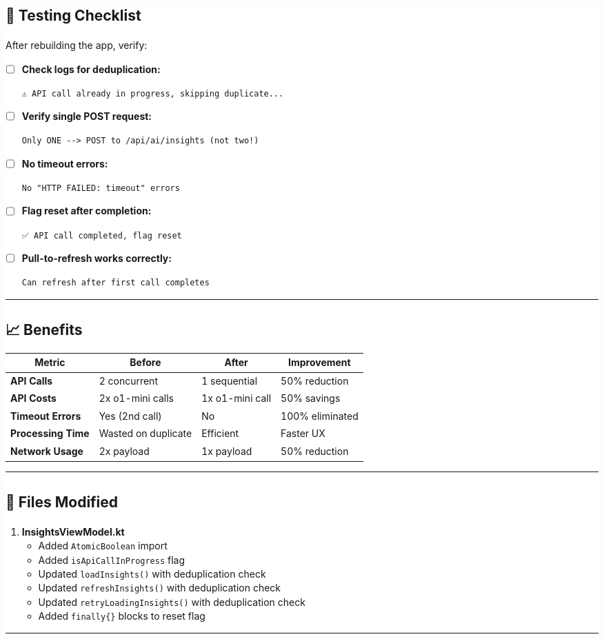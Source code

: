 
## 🧪 Testing Checklist

After rebuilding the app, verify:

- [ ] **Check logs for deduplication:**
  ```
  ⚠️ API call already in progress, skipping duplicate...
  ```

- [ ] **Verify single POST request:**
  ```
  Only ONE --> POST to /api/ai/insights (not two!)
  ```

- [ ] **No timeout errors:**
  ```
  No "HTTP FAILED: timeout" errors
  ```

- [ ] **Flag reset after completion:**
  ```
  ✅ API call completed, flag reset
  ```

- [ ] **Pull-to-refresh works correctly:**
  ```
  Can refresh after first call completes
  ```

---

## 📈 Benefits

| Metric | Before | After | Improvement |
|--------|--------|-------|-------------|
| **API Calls** | 2 concurrent | 1 sequential | 50% reduction |
| **API Costs** | 2x o1-mini calls | 1x o1-mini call | 50% savings |
| **Timeout Errors** | Yes (2nd call) | No | 100% eliminated |
| **Processing Time** | Wasted on duplicate | Efficient | Faster UX |
| **Network Usage** | 2x payload | 1x payload | 50% reduction |

---

## 🔧 Files Modified

1. **InsightsViewModel.kt**
   - Added `AtomicBoolean` import
   - Added `isApiCallInProgress` flag
   - Updated `loadInsights()` with deduplication check
   - Updated `refreshInsights()` with deduplication check
   - Updated `retryLoadingInsights()` with deduplication check
   - Added `finally{}` blocks to reset flag

---